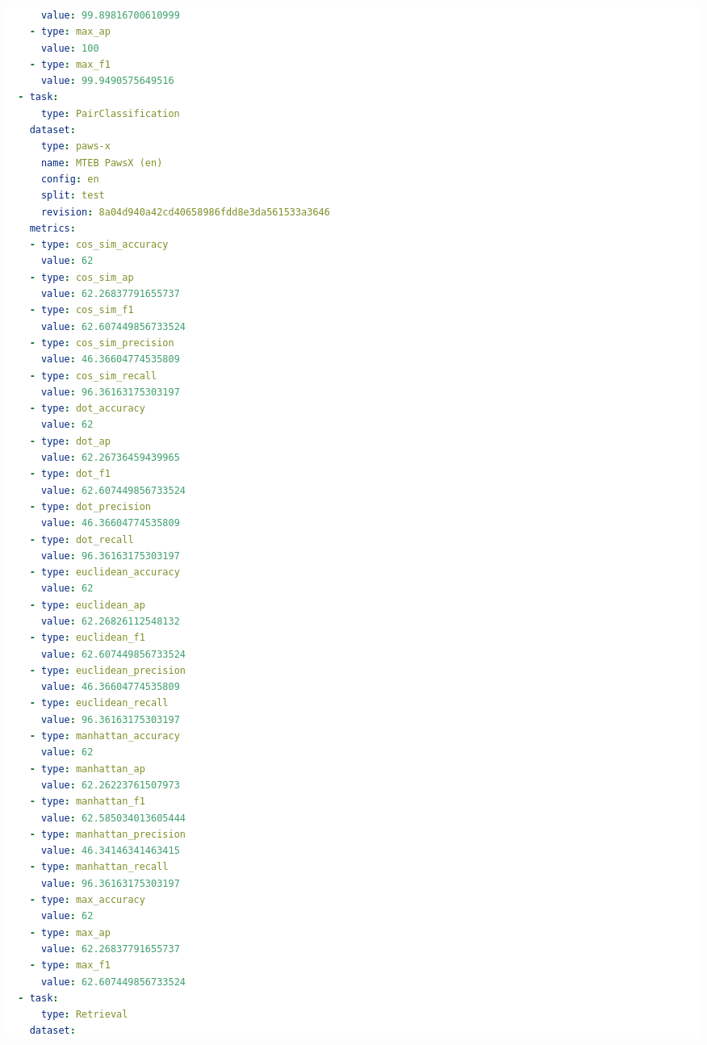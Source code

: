 ```yaml
      value: 99.89816700610999
    - type: max_ap
      value: 100
    - type: max_f1
      value: 99.9490575649516
  - task:
      type: PairClassification
    dataset:
      type: paws-x
      name: MTEB PawsX (en)
      config: en
      split: test
      revision: 8a04d940a42cd40658986fdd8e3da561533a3646
    metrics:
    - type: cos_sim_accuracy
      value: 62
    - type: cos_sim_ap
      value: 62.26837791655737
    - type: cos_sim_f1
      value: 62.607449856733524
    - type: cos_sim_precision
      value: 46.36604774535809
    - type: cos_sim_recall
      value: 96.36163175303197
    - type: dot_accuracy
      value: 62
    - type: dot_ap
      value: 62.26736459439965
    - type: dot_f1
      value: 62.607449856733524
    - type: dot_precision
      value: 46.36604774535809
    - type: dot_recall
      value: 96.36163175303197
    - type: euclidean_accuracy
      value: 62
    - type: euclidean_ap
      value: 62.26826112548132
    - type: euclidean_f1
      value: 62.607449856733524
    - type: euclidean_precision
      value: 46.36604774535809
    - type: euclidean_recall
      value: 96.36163175303197
    - type: manhattan_accuracy
      value: 62
    - type: manhattan_ap
      value: 62.26223761507973
    - type: manhattan_f1
      value: 62.585034013605444
    - type: manhattan_precision
      value: 46.34146341463415
    - type: manhattan_recall
      value: 96.36163175303197
    - type: max_accuracy
      value: 62
    - type: max_ap
      value: 62.26837791655737
    - type: max_f1
      value: 62.607449856733524
  - task:
      type: Retrieval
    dataset:
```